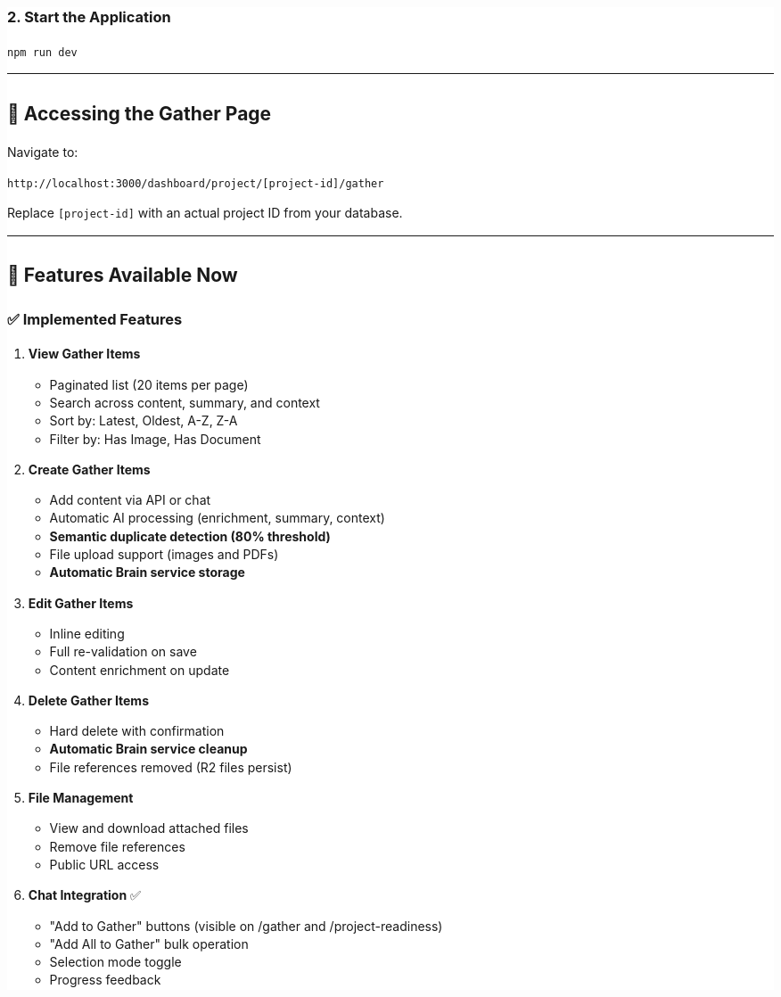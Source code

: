### 2. Start the Application

```bash
npm run dev
```

---

## 📍 Accessing the Gather Page

Navigate to:
```
http://localhost:3000/dashboard/project/[project-id]/gather
```

Replace `[project-id]` with an actual project ID from your database.

---

## 🎯 Features Available Now

### ✅ Implemented Features

1. **View Gather Items**
   - Paginated list (20 items per page)
   - Search across content, summary, and context
   - Sort by: Latest, Oldest, A-Z, Z-A
   - Filter by: Has Image, Has Document

2. **Create Gather Items**
   - Add content via API or chat
   - Automatic AI processing (enrichment, summary, context)
   - **Semantic duplicate detection (80% threshold)**
   - File upload support (images and PDFs)
   - **Automatic Brain service storage**

3. **Edit Gather Items**
   - Inline editing
   - Full re-validation on save
   - Content enrichment on update

4. **Delete Gather Items**
   - Hard delete with confirmation
   - **Automatic Brain service cleanup**
   - File references removed (R2 files persist)

5. **File Management**
   - View and download attached files
   - Remove file references
   - Public URL access

6. **Chat Integration** ✅
   - "Add to Gather" buttons (visible on /gather and /project-readiness)
   - "Add All to Gather" bulk operation
   - Selection mode toggle
   - Progress feedback
